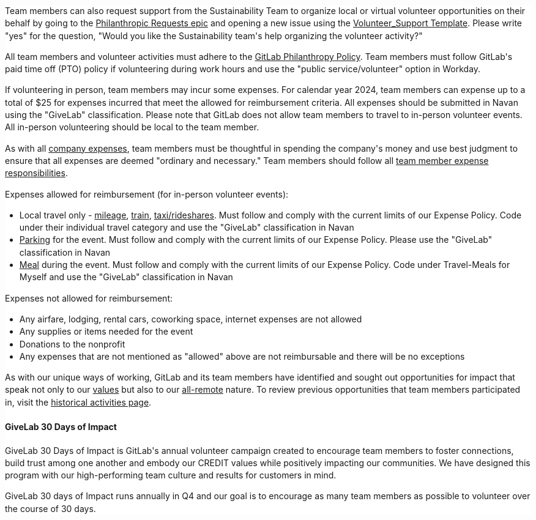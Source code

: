 Team members can also request support from the Sustainability Team to organize local or virtual volunteer opportunities on their behalf by going to the [Philanthropic Requests epic](https://gitlab.com/groups/gitlab-com/-/epics/2145) and opening a new issue using the [Volunteer_Support Template](https://gitlab.com/gitlab-com/www-gitlab-com/-/issues/new?issuable_template=volunteer_support). Please write "yes" for the question, "Would you like the Sustainability team's help organizing the volunteer activity?"

All team members and volunteer activities must adhere to the [GitLab Philanthropy Policy](/handbook/legal/philanthropy-policy/). Team members must follow GitLab's paid time off (PTO) policy if volunteering during work hours and use the "public service/volunteer" option in Workday.

If volunteering in person, team members may incur some expenses. For calendar year 2024, team members can expense up to a total of $25 for expenses incurred that meet the allowed for reimbursement criteria. All expenses should be submitted in Navan using the "GiveLab" classification. Please note that GitLab does not allow team members to travel to in-person volunteer events. All in-person volunteering should be local to the team member.

As with all [company expenses](/handbook/finance/expenses/#1-policy), team members must be thoughtful in spending the company's money and use best judgment to ensure that all expenses are deemed "ordinary and necessary." Team members should follow all [team member expense responsibilities](/handbook/finance/expenses/#2-responsibilities).

Expenses allowed for reimbursement (for in-person volunteer events):

* Local travel only - [mileage](/handbook/finance/expenses/#mileage), [train](/handbook/finance/expenses/#train), [taxi/rideshares](/handbook/finance/expenses/#transportationparking). Must follow and comply with the current limits of our Expense Policy. Code under their individual travel category and use the "GiveLab" classification in Navan
* [Parking](/handbook/finance/expenses/#transportationparking) for the event. Must follow and comply with the current limits of our Expense Policy. Please use the "GiveLab" classification in Navan
* [Meal](/handbook/finance/expenses/#meals-company-provided-while-traveling) during the event. Must follow and comply with the current limits of our Expense Policy. Code under Travel-Meals for Myself and use the "GiveLab" classification in Navan

Expenses not allowed for reimbursement:

* Any airfare, lodging, rental cars, coworking space, internet expenses are not allowed
* Any supplies or items needed for the event
* Donations to the nonprofit
* Any expenses that are not mentioned as "allowed" above are not reimbursable and there will be no exceptions

As with our unique ways of working, GitLab and its team members have identified and sought out opportunities for impact that speak not only to our [values](/handbook/values/) but also to our [all-remote](/handbook/company/culture/all-remote/guide/) nature. To review previous opportunities that team members participated in, visit the [historical activities page](/handbook/people-group/givelab-volunteer-initiatives/#gitlab-donation-drives).

#### GiveLab 30 Days of Impact

GiveLab 30 Days of Impact is GitLab's annual volunteer campaign created to encourage team members to foster connections, build trust among one another and embody our CREDIT values while positively impacting our communities. We have designed this program with our high-performing team culture and results for customers in mind.

GiveLab 30 days of Impact runs annually in Q4 and our goal is to encourage as many team members as possible to volunteer over the course of 30 days.
